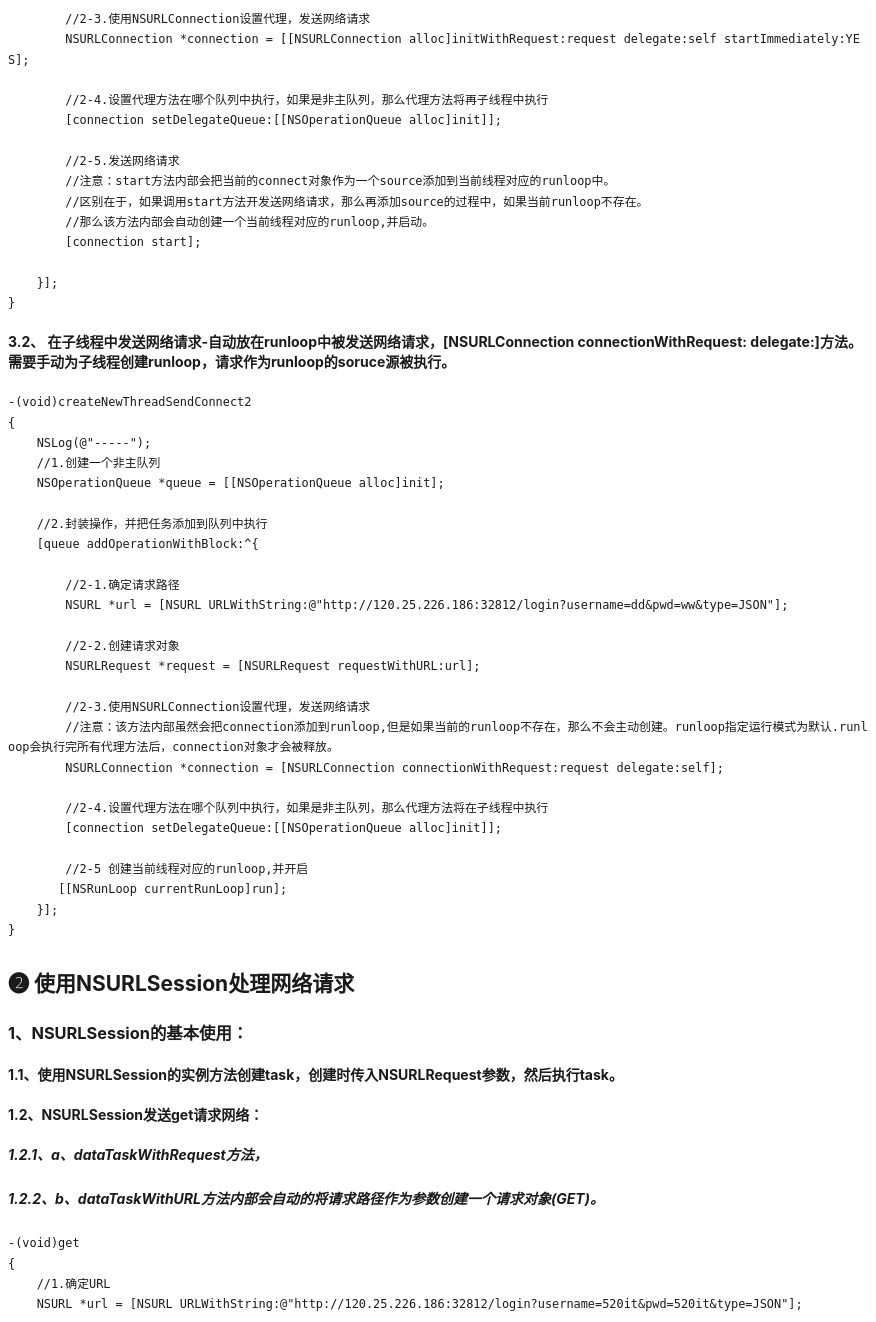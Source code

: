             //2-3.使用NSURLConnection设置代理，发送网络请求
            NSURLConnection *connection = [[NSURLConnection alloc]initWithRequest:request delegate:self startImmediately:YES];

            //2-4.设置代理方法在哪个队列中执行，如果是非主队列，那么代理方法将再子线程中执行
            [connection setDelegateQueue:[[NSOperationQueue alloc]init]];

            //2-5.发送网络请求
            //注意：start方法内部会把当前的connect对象作为一个source添加到当前线程对应的runloop中。
            //区别在于，如果调用start方法开发送网络请求，那么再添加source的过程中，如果当前runloop不存在。
            //那么该方法内部会自动创建一个当前线程对应的runloop,并启动。
            [connection start];

        }];
    }

#### 3.2、 在子线程中发送网络请求-自动放在runloop中被发送网络请求，[NSURLConnection connectionWithRequest: delegate:]方法。 需要手动为子线程创建runloop，请求作为runloop的soruce源被执行。
    -(void)createNewThreadSendConnect2
    {
        NSLog(@"-----");
        //1.创建一个非主队列
        NSOperationQueue *queue = [[NSOperationQueue alloc]init];

        //2.封装操作，并把任务添加到队列中执行
        [queue addOperationWithBlock:^{

            //2-1.确定请求路径
            NSURL *url = [NSURL URLWithString:@"http://120.25.226.186:32812/login?username=dd&pwd=ww&type=JSON"];

            //2-2.创建请求对象
            NSURLRequest *request = [NSURLRequest requestWithURL:url];

            //2-3.使用NSURLConnection设置代理，发送网络请求
            //注意：该方法内部虽然会把connection添加到runloop,但是如果当前的runloop不存在，那么不会主动创建。runloop指定运行模式为默认.runloop会执行完所有代理方法后，connection对象才会被释放。
            NSURLConnection *connection = [NSURLConnection connectionWithRequest:request delegate:self];

            //2-4.设置代理方法在哪个队列中执行，如果是非主队列，那么代理方法将在子线程中执行
            [connection setDelegateQueue:[[NSOperationQueue alloc]init]];

            //2-5 创建当前线程对应的runloop,并开启
           [[NSRunLoop currentRunLoop]run];
        }];
    }


## ❷ 使用NSURLSession处理网络请求
### 1、NSURLSession的基本使用：
#### 1.1、使用NSURLSession的实例方法创建task，创建时传入NSURLRequest参数，然后执行task。
#### 1.2、NSURLSession发送get请求网络：
##### 1.2.1、a、dataTaskWithRequest方法，
##### 1.2.2、b、dataTaskWithURL方法内部会自动的将请求路径作为参数创建一个请求对象(GET)。
    -(void)get
    {
        //1.确定URL
        NSURL *url = [NSURL URLWithString:@"http://120.25.226.186:32812/login?username=520it&pwd=520it&type=JSON"];
        